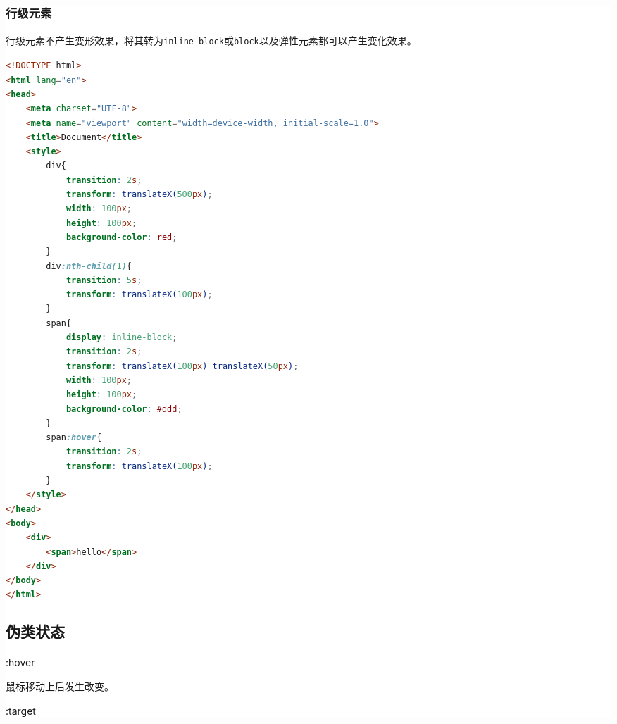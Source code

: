 ### 行级元素

行级元素不产生变形效果，将其转为`inline-block`或`block`以及弹性元素都可以产生变化效果。

```html
<!DOCTYPE html>
<html lang="en">
<head>
    <meta charset="UTF-8">
    <meta name="viewport" content="width=device-width, initial-scale=1.0">
    <title>Document</title>
    <style>
        div{
            transition: 2s;
            transform: translateX(500px);
            width: 100px;
            height: 100px;
            background-color: red;
        }
        div:nth-child(1){
            transition: 5s;
            transform: translateX(100px);
        }
        span{
            display: inline-block;
            transition: 2s;
            transform: translateX(100px) translateX(50px);
            width: 100px;
            height: 100px;
            background-color: #ddd;
        }
        span:hover{
            transition: 2s;
            transform: translateX(100px);
        }
    </style>
</head>
<body>
    <div>
        <span>hello</span>
    </div>
</body>
</html>
```

## 伪类状态

:hover

鼠标移动上后发生改变。

:target
